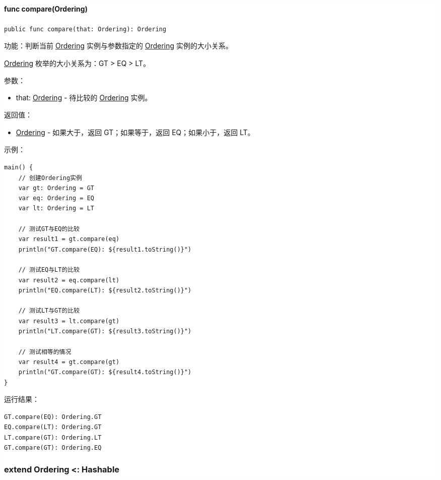 #### func compare(Ordering)

```cangjie
public func compare(that: Ordering): Ordering
```

功能：判断当前 [Ordering](core_package_enums.md#enum-ordering) 实例与参数指定的 [Ordering](core_package_enums.md#enum-ordering) 实例的大小关系。

[Ordering](core_package_enums.md#enum-ordering) 枚举的大小关系为：GT > EQ > LT。

参数：

- that: [Ordering](core_package_enums.md#enum-ordering) - 待比较的 [Ordering](core_package_enums.md#enum-ordering) 实例。

返回值：

- [Ordering](core_package_enums.md#enum-ordering) - 如果大于，返回 GT；如果等于，返回 EQ；如果小于，返回 LT。

示例：


```cangjie
main() {
    // 创建Ordering实例
    var gt: Ordering = GT
    var eq: Ordering = EQ
    var lt: Ordering = LT
    
    // 测试GT与EQ的比较
    var result1 = gt.compare(eq)
    println("GT.compare(EQ): ${result1.toString()}")
    
    // 测试EQ与LT的比较
    var result2 = eq.compare(lt)
    println("EQ.compare(LT): ${result2.toString()}")
    
    // 测试LT与GT的比较
    var result3 = lt.compare(gt)
    println("LT.compare(GT): ${result3.toString()}")
    
    // 测试相等的情况
    var result4 = gt.compare(gt)
    println("GT.compare(GT): ${result4.toString()}")
}
```

运行结果：

```text
GT.compare(EQ): Ordering.GT
EQ.compare(LT): Ordering.GT
LT.compare(GT): Ordering.LT
GT.compare(GT): Ordering.EQ
```

### extend Ordering <: Hashable
